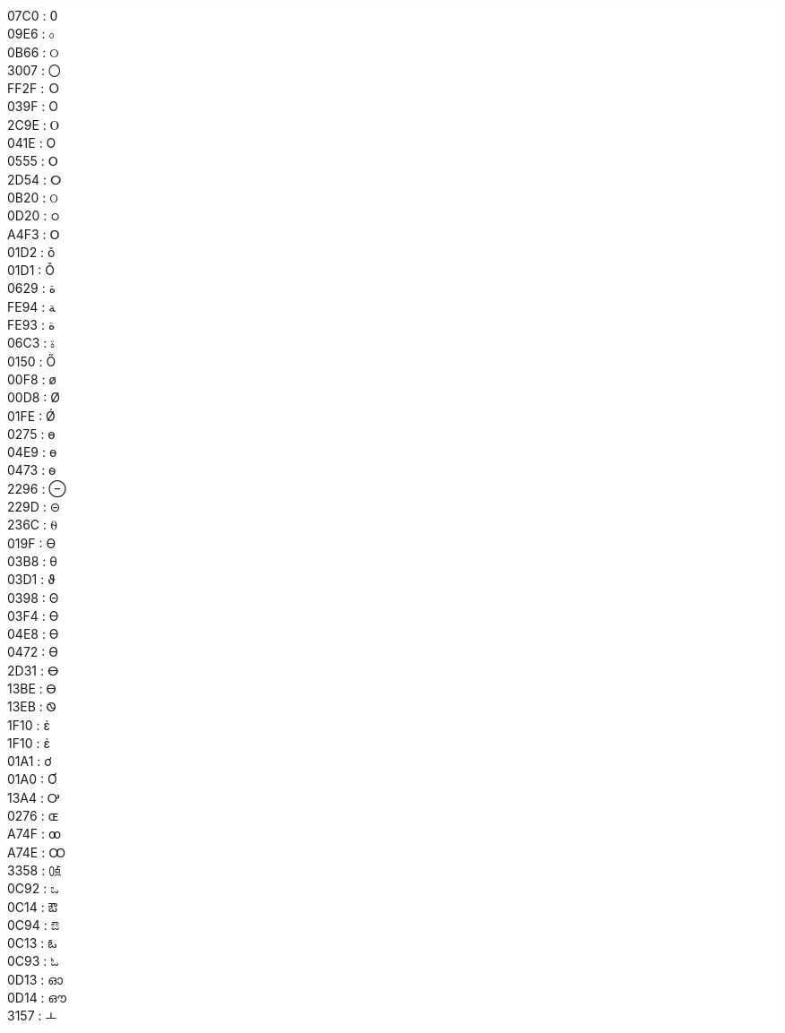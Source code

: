 07C0 : ߀<br>
09E6 : ০<br>
0B66 : ୦<br>
3007 : 〇<br>
FF2F : Ｏ<br>
039F : Ο<br>
2C9E : Ⲟ<br>
041E : О<br>
0555 : Օ<br>
2D54 : ⵔ<br>
0B20 : ଠ<br>
0D20 : ഠ<br>
A4F3 : ꓳ<br>
01D2 : ǒ<br>
01D1 : Ǒ<br>
0629 : ة<br>
FE94 : ﺔ<br>
FE93 : ﺓ<br>
06C3 : ۃ<br>
0150 : Ő<br>
00F8 : ø<br>
00D8 : Ø<br>
01FE : Ǿ<br>
0275 : ɵ<br>
04E9 : ө<br>
0473 : ѳ<br>
2296 : ⊖<br>
229D : ⊝<br>
236C : ⍬<br>
019F : Ɵ<br>
03B8 : θ<br>
03D1 : ϑ<br>
0398 : Θ<br>
03F4 : ϴ<br>
04E8 : Ө<br>
0472 : Ѳ<br>
2D31 : ⴱ<br>
13BE : Ꮎ<br>
13EB : Ꮻ<br>
1F10 : ἐ<br>
1F10 : ἐ<br>
01A1 : ơ<br>
01A0 : Ơ<br>
13A4 : Ꭴ<br>
0276 : ɶ<br>
A74F : ꝏ<br>
A74E : Ꝏ<br>
3358 : ㍘<br>
0C92 : ಒ<br>
0C14 : ఔ<br>
0C94 : ಔ<br>
0C13 : ఓ<br>
0C93 : ಓ<br>
0D13 : ഓ<br>
0D14 : ഔ<br>
3157 : ㅗ<br>
